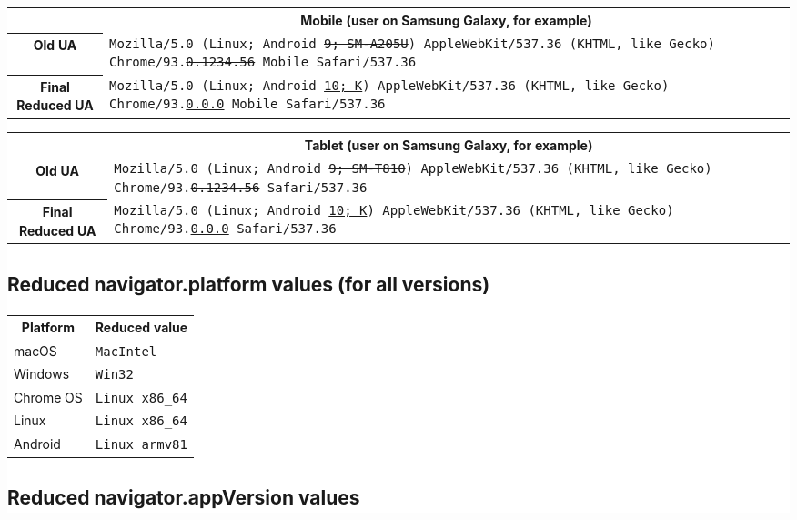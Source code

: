 <table>
  <tr>
    <th>
    <th>Mobile (user on Samsung Galaxy, for example)
  <tr>
    <th>Old UA
    <td><samp>Mozilla/5.0 (Linux; Android <del>9; SM-A205U</del>) AppleWebKit/537.36 (KHTML, like Gecko) Chrome/93.<del>0.1234.56</del> Mobile Safari/537.36</samp>
  <tr>
    <th>Final Reduced UA
    <td><samp>Mozilla/5.0 (Linux; Android <ins>10; K</ins>) AppleWebKit/537.36 (KHTML, like Gecko) Chrome/93.<ins>0.0.0</ins> Mobile Safari/537.36</samp>
</table>

<table>
  <tr>
    <th>
    <th>Tablet (user on Samsung Galaxy, for example)
  <tr>
    <th>Old UA
    <td><samp>Mozilla/5.0 (Linux; Android <del>9; SM-T810</del>) AppleWebKit/537.36 (KHTML, like Gecko) Chrome/93.<del>0.1234.56</del> Safari/537.36</samp>
  <tr>
    <th>Final Reduced UA
    <td><samp>Mozilla/5.0 (Linux; Android <ins>10; K</ins>) AppleWebKit/537.36 (KHTML, like Gecko) Chrome/93.<ins>0.0.0</ins> Safari/537.36</samp>
</table>

## Reduced navigator.platform values (for all versions)

<table>
  <tr>
    <th>Platform
    <th>Reduced value
  <tr>
    <td>macOS
    <td><samp>MacIntel</samp>
  <tr>
    <td>Windows
    <td><samp>Win32</samp>
  <tr>
    <td>Chrome OS
    <td><samp>Linux x86_64</samp>
  <tr>
    <td>Linux
    <td><samp>Linux x86_64</samp>
  <tr>
    <td>Android
    <td><samp>Linux armv81</samp>
</table>

## Reduced navigator.appVersion values
